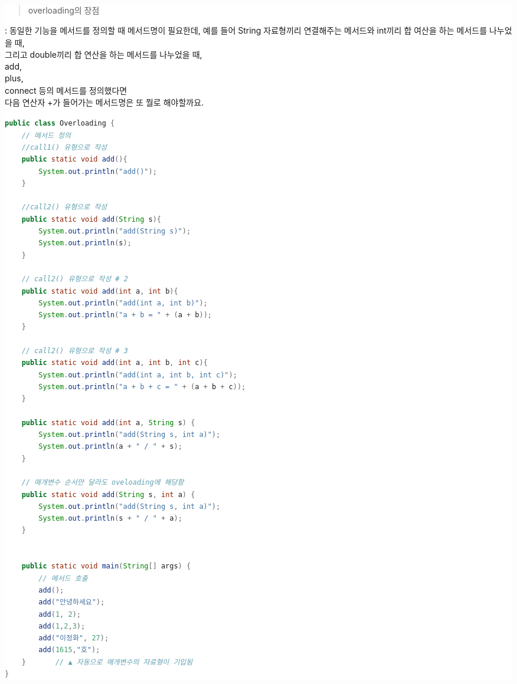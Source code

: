 >  overloading의 장점

:   동일한 기능을 메서드를 정의할 때 메서드명이 필요한데,
    예를 들어 String 자료형끼리 연결해주는 메서드와 int끼리 합 여산을 하는 메서드를 나누었을 때,\
    그리고 double끼리 합 연산을 하는 메서드를 나누었을 때,\
    add,\
    plus,\
    connect 등의 메서드를 정의했다면\
    다음 연산자 +가 들어가는 메서드명은 또 뭘로 해야할까요.

``` java
public class Overloading {
    // 메서드 정의
    //call1() 유형으로 작성
    public static void add(){
        System.out.println("add()");
    }

    //call2() 유형으로 작성
    public static void add(String s){
        System.out.println("add(String s)");
        System.out.println(s);
    }

    // call2() 유형으로 작성 # 2
    public static void add(int a, int b){
        System.out.println("add(int a, int b)");
        System.out.println("a + b = " + (a + b));
    }

    // call2() 유형으로 작성 # 3
    public static void add(int a, int b, int c){
        System.out.println("add(int a, int b, int c)");
        System.out.println("a + b + c = " + (a + b + c));
    }

    public static void add(int a, String s) {
        System.out.println("add(String s, int a)");
        System.out.println(a + " / " + s);
    }

    // 매개변수 순서만 달라도 oveloading에 해당함
    public static void add(String s, int a) {
        System.out.println("add(String s, int a)");
        System.out.println(s + " / " + a);
    }


    public static void main(String[] args) {
        // 메서드 호출
        add();
        add("안녕하세요");
        add(1, 2);
        add(1,2,3);
        add("이정화", 27);
        add(1615,"호");
    }       // ▲ 자동으로 매개변수의 자료형이 기입됨
}
```

